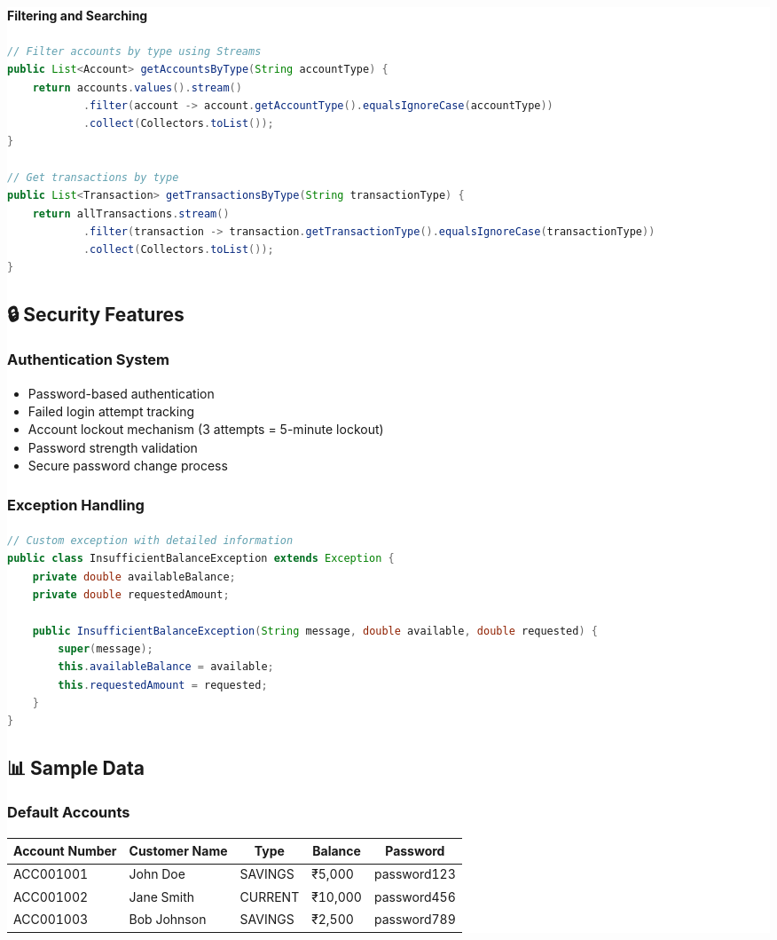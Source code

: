 #### Filtering and Searching
```java
// Filter accounts by type using Streams
public List<Account> getAccountsByType(String accountType) {
    return accounts.values().stream()
            .filter(account -> account.getAccountType().equalsIgnoreCase(accountType))
            .collect(Collectors.toList());
}

// Get transactions by type
public List<Transaction> getTransactionsByType(String transactionType) {
    return allTransactions.stream()
            .filter(transaction -> transaction.getTransactionType().equalsIgnoreCase(transactionType))
            .collect(Collectors.toList());
}
```

## 🔒 Security Features

### **Authentication System**
- Password-based authentication
- Failed login attempt tracking
- Account lockout mechanism (3 attempts = 5-minute lockout)
- Password strength validation
- Secure password change process

### **Exception Handling**
```java
// Custom exception with detailed information
public class InsufficientBalanceException extends Exception {
    private double availableBalance;
    private double requestedAmount;
    
    public InsufficientBalanceException(String message, double available, double requested) {
        super(message);
        this.availableBalance = available;
        this.requestedAmount = requested;
    }
}
```

## 📊 Sample Data

### **Default Accounts**
| Account Number | Customer Name | Type     | Balance  | Password    |
|---------------|---------------|----------|----------|-------------|
| ACC001001     | John Doe      | SAVINGS  | ₹5,000   | password123 |
| ACC001002     | Jane Smith    | CURRENT  | ₹10,000  | password456 |
| ACC001003     | Bob Johnson   | SAVINGS  | ₹2,500   | password789 |

